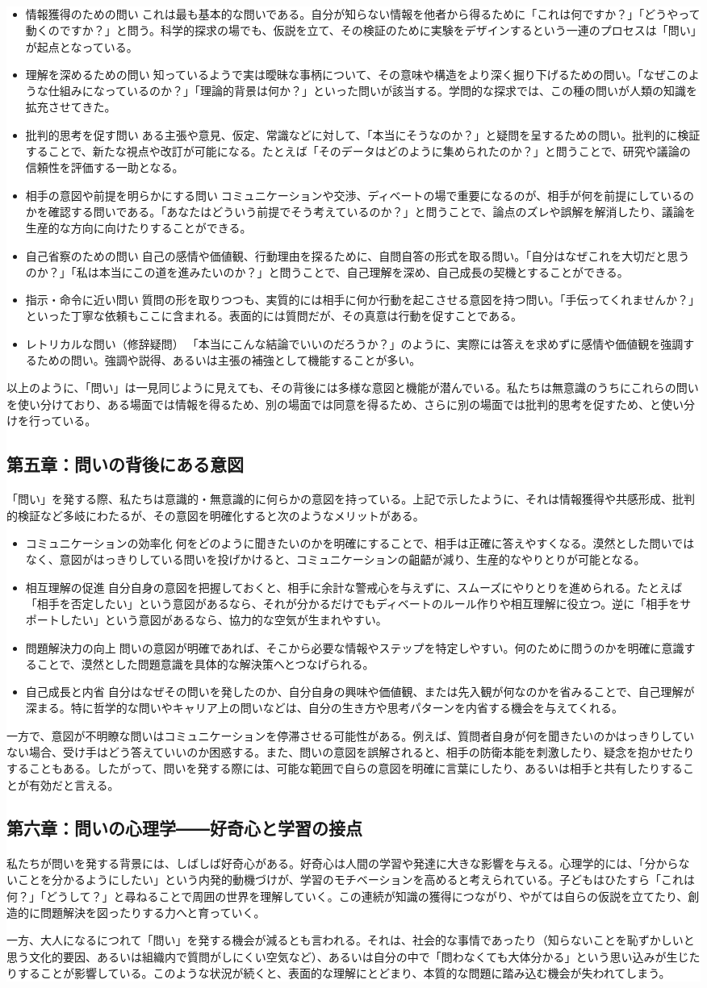 * 情報獲得のための問い
これは最も基本的な問いである。自分が知らない情報を他者から得るために「これは何ですか？」「どうやって動くのですか？」と問う。科学的探求の場でも、仮説を立て、その検証のために実験をデザインするという一連のプロセスは「問い」が起点となっている。

* 理解を深めるための問い
知っているようで実は曖昧な事柄について、その意味や構造をより深く掘り下げるための問い。「なぜこのような仕組みになっているのか？」「理論的背景は何か？」といった問いが該当する。学問的な探求では、この種の問いが人類の知識を拡充させてきた。

* 批判的思考を促す問い
ある主張や意見、仮定、常識などに対して、「本当にそうなのか？」と疑問を呈するための問い。批判的に検証することで、新たな視点や改訂が可能になる。たとえば「そのデータはどのように集められたのか？」と問うことで、研究や議論の信頼性を評価する一助となる。

* 相手の意図や前提を明らかにする問い
コミュニケーションや交渉、ディベートの場で重要になるのが、相手が何を前提にしているのかを確認する問いである。「あなたはどういう前提でそう考えているのか？」と問うことで、論点のズレや誤解を解消したり、議論を生産的な方向に向けたりすることができる。

* 自己省察のための問い
自己の感情や価値観、行動理由を探るために、自問自答の形式を取る問い。「自分はなぜこれを大切だと思うのか？」「私は本当にこの道を進みたいのか？」と問うことで、自己理解を深め、自己成長の契機とすることができる。

* 指示・命令に近い問い
質問の形を取りつつも、実質的には相手に何か行動を起こさせる意図を持つ問い。「手伝ってくれませんか？」といった丁寧な依頼もここに含まれる。表面的には質問だが、その真意は行動を促すことである。

* レトリカルな問い（修辞疑問）
「本当にこんな結論でいいのだろうか？」のように、実際には答えを求めずに感情や価値観を強調するための問い。強調や説得、あるいは主張の補強として機能することが多い。

以上のように、「問い」は一見同じように見えても、その背後には多様な意図と機能が潜んでいる。私たちは無意識のうちにこれらの問いを使い分けており、ある場面では情報を得るため、別の場面では同意を得るため、さらに別の場面では批判的思考を促すため、と使い分けを行っている。

## 第五章：問いの背後にある意図
「問い」を発する際、私たちは意識的・無意識的に何らかの意図を持っている。上記で示したように、それは情報獲得や共感形成、批判的検証など多岐にわたるが、その意図を明確化すると次のようなメリットがある。

* コミュニケーションの効率化
何をどのように聞きたいのかを明確にすることで、相手は正確に答えやすくなる。漠然とした問いではなく、意図がはっきりしている問いを投げかけると、コミュニケーションの齟齬が減り、生産的なやりとりが可能となる。

* 相互理解の促進
自分自身の意図を把握しておくと、相手に余計な警戒心を与えずに、スムーズにやりとりを進められる。たとえば「相手を否定したい」という意図があるなら、それが分かるだけでもディベートのルール作りや相互理解に役立つ。逆に「相手をサポートしたい」という意図があるなら、協力的な空気が生まれやすい。

* 問題解決力の向上
問いの意図が明確であれば、そこから必要な情報やステップを特定しやすい。何のために問うのかを明確に意識することで、漠然とした問題意識を具体的な解決策へとつなげられる。

* 自己成長と内省
自分はなぜその問いを発したのか、自分自身の興味や価値観、または先入観が何なのかを省みることで、自己理解が深まる。特に哲学的な問いやキャリア上の問いなどは、自分の生き方や思考パターンを内省する機会を与えてくれる。

一方で、意図が不明瞭な問いはコミュニケーションを停滞させる可能性がある。例えば、質問者自身が何を聞きたいのかはっきりしていない場合、受け手はどう答えていいのか困惑する。また、問いの意図を誤解されると、相手の防衛本能を刺激したり、疑念を抱かせたりすることもある。したがって、問いを発する際には、可能な範囲で自らの意図を明確に言葉にしたり、あるいは相手と共有したりすることが有効だと言える。

## 第六章：問いの心理学――好奇心と学習の接点
私たちが問いを発する背景には、しばしば好奇心がある。好奇心は人間の学習や発達に大きな影響を与える。心理学的には、「分からないことを分かるようにしたい」という内発的動機づけが、学習のモチベーションを高めると考えられている。子どもはひたすら「これは何？」「どうして？」と尋ねることで周囲の世界を理解していく。この連続が知識の獲得につながり、やがては自らの仮説を立てたり、創造的に問題解決を図ったりする力へと育っていく。

一方、大人になるにつれて「問い」を発する機会が減るとも言われる。それは、社会的な事情であったり（知らないことを恥ずかしいと思う文化的要因、あるいは組織内で質問がしにくい空気など）、あるいは自分の中で「問わなくても大体分かる」という思い込みが生じたりすることが影響している。このような状況が続くと、表面的な理解にとどまり、本質的な問題に踏み込む機会が失われてしまう。
